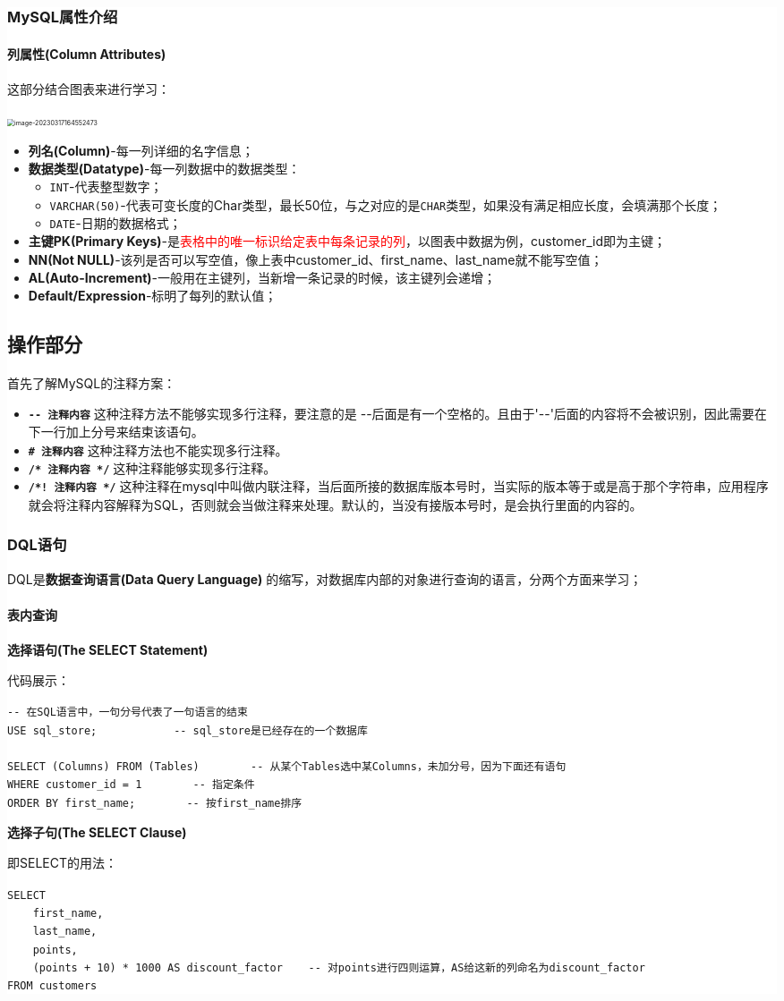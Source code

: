 ### MySQL属性介绍

#### 列属性(Column Attributes)

这部分结合图表来进行学习：

<img src="./Pictures/列属性.png" alt="image-20230317164552473" style="zoom:50%;" />

- **列名(Column)**-每一列详细的名字信息；
- **数据类型(Datatype)**-每一列数据中的数据类型：
  - `INT`-代表整型数字；
  - `VARCHAR(50)`-代表可变长度的Char类型，最长50位，与之对应的是`CHAR`类型，如果没有满足相应长度，会填满那个长度；
  - `DATE`-日期的数据格式；
- **主键PK(Primary Keys)**-是<font color=red>表格中的唯一标识给定表中每条记录的列</font>，以图表中数据为例，customer_id即为主键；
- **NN(Not NULL)**-该列是否可以写空值，像上表中customer_id、first_name、last_name就不能写空值；
- **AL(Auto-Increment)**-一般用在主键列，当新增一条记录的时候，该主键列会递增；
- **Default/Expression**-标明了每列的默认值；

## 操作部分

首先了解MySQL的注释方案：

- **`-- 注释内容`** 这种注释方法不能够实现多行注释，要注意的是 --后面是有一个空格的。且由于'--'后面的内容将不会被识别，因此需要在下一行加上分号来结束该语句。
- **`# 注释内容`** 这种注释方法也不能实现多行注释。
- **`/* 注释内容 */`** 这种注释能够实现多行注释。
- **`/*! 注释内容 */`** 这种注释在mysql中叫做内联注释，当后面所接的数据库版本号时，当实际的版本等于或是高于那个字符串，应用程序就会将注释内容解释为SQL，否则就会当做注释来处理。默认的，当没有接版本号时，是会执行里面的内容的。

### DQL语句

DQL是**数据查询语言(Data Query Language)** 的缩写，对数据库内部的对象进行查询的语言，分两个方面来学习；

#### 表内查询

**选择语句(The SELECT Statement)**

代码展示：

```mysql
-- 在SQL语言中，一句分号代表了一句语言的结束
USE sql_store;            -- sql_store是已经存在的一个数据库

SELECT (Columns) FROM (Tables)        -- 从某个Tables选中某Columns，未加分号，因为下面还有语句
WHERE customer_id = 1        -- 指定条件
ORDER BY first_name;        -- 按first_name排序
```

**选择子句(The SELECT Clause)**

即SELECT的用法：

```mysql
SELECT 
    first_name,
    last_name,
    points,
    (points + 10) * 1000 AS discount_factor    -- 对points进行四则运算，AS给这新的列命名为discount_factor
FROM customers
```
